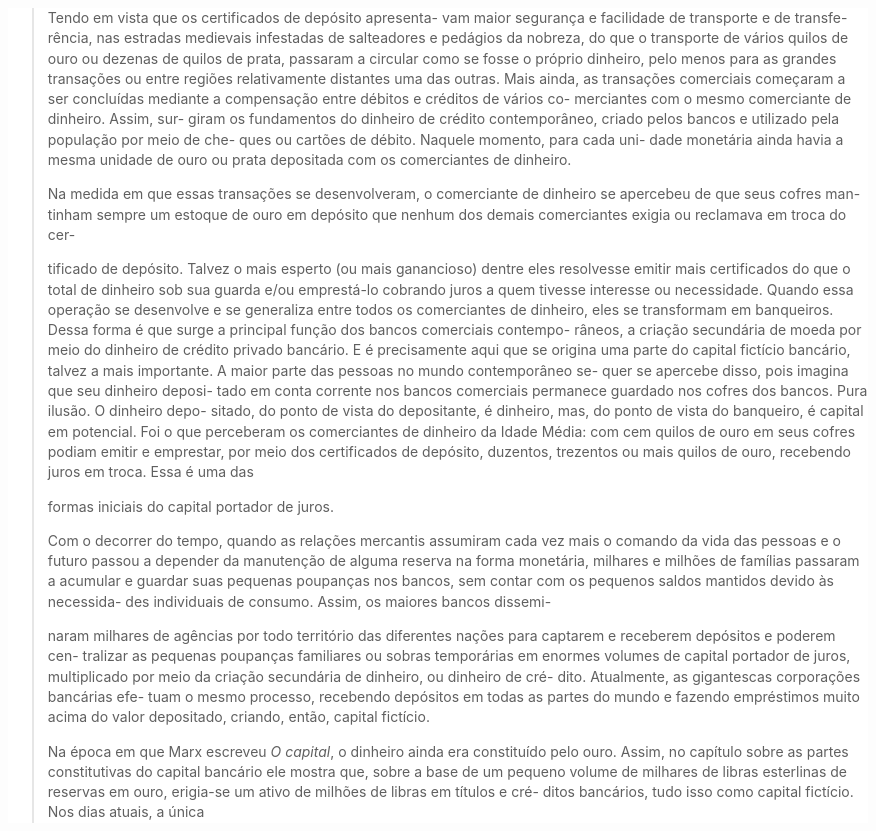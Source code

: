 > Tendo em vista que os certificados de depósito apresenta- vam maior
> segurança e facilidade de transporte e de transfe- rência, nas
> estradas medievais infestadas de salteadores e pedágios da nobreza, do
> que o transporte de vários quilos de ouro ou dezenas de quilos de
> prata, passaram a circular como se fosse o próprio dinheiro, pelo
> menos para as grandes transações ou entre regiões relativamente
> distantes uma das outras. Mais ainda, as transações comerciais
> começaram a ser concluídas mediante a compensação entre débitos e
> créditos de vários co- merciantes com o mesmo comerciante de dinheiro.
> Assim, sur- giram os fundamentos do dinheiro de crédito contemporâneo,
> criado pelos bancos e utilizado pela população por meio de che- ques
> ou cartões de débito. Naquele momento, para cada uni- dade monetária
> ainda havia a mesma unidade de ouro ou prata depositada com os
> comerciantes de dinheiro.
>
> Na medida em que essas transações se desenvolveram, o comerciante de
> dinheiro se apercebeu de que seus cofres man- tinham sempre um estoque
> de ouro em depósito que nenhum dos demais comerciantes exigia ou
> reclamava em troca do cer-
>
> tificado de depósito. Talvez o mais esperto (ou mais ganancioso)
> dentre eles resolvesse emitir mais certificados do que o total de
> dinheiro sob sua guarda e/ou emprestá-lo cobrando juros a quem tivesse
> interesse ou necessidade. Quando essa operação se desenvolve e se
> generaliza entre todos os comerciantes de dinheiro, eles se
> transformam em banqueiros. Dessa forma é que surge a principal função
> dos bancos comerciais contempo- râneos, a criação secundária de moeda
> por meio do dinheiro de crédito privado bancário. E é precisamente
> aqui que se origina uma parte do capital fictício bancário, talvez a
> mais importante. A maior parte das pessoas no mundo contemporâneo se-
> quer se apercebe disso, pois imagina que seu dinheiro deposi- tado em
> conta corrente nos bancos comerciais permanece guardado nos cofres dos
> bancos. Pura ilusão. O dinheiro depo- sitado, do ponto de vista do
> depositante, é dinheiro, mas, do ponto de vista do banqueiro, é
> capital em potencial. Foi o que perceberam os comerciantes de dinheiro
> da Idade Média: com cem quilos de ouro em seus cofres podiam emitir e
> emprestar, por meio dos certificados de depósito, duzentos, trezentos
> ou mais quilos de ouro, recebendo juros em troca. Essa é uma das
>
> formas iniciais do capital portador de juros.
>
> Com o decorrer do tempo, quando as relações mercantis assumiram cada
> vez mais o comando da vida das pessoas e o futuro passou a depender da
> manutenção de alguma reserva na forma monetária, milhares e milhões de
> famílias passaram a acumular e guardar suas pequenas poupanças nos
> bancos, sem contar com os pequenos saldos mantidos devido às
> necessida- des individuais de consumo. Assim, os maiores bancos
> dissemi-
>
> naram milhares de agências por todo território das diferentes nações
> para captarem e receberem depósitos e poderem cen- tralizar as
> pequenas poupanças familiares ou sobras temporárias em enormes volumes
> de capital portador de juros, multiplicado por meio da criação
> secundária de dinheiro, ou dinheiro de cré- dito. Atualmente, as
> gigantescas corporações bancárias efe- tuam o mesmo processo,
> recebendo depósitos em todas as partes do mundo e fazendo empréstimos
> muito acima do valor depositado, criando, então, capital fictício.
>
> Na época em que Marx escreveu *O capital*, o dinheiro ainda era
> constituído pelo ouro. Assim, no capítulo sobre as partes
> constitutivas do capital bancário ele mostra que, sobre a base de um
> pequeno volume de milhares de libras esterlinas de reservas em ouro,
> erigia-se um ativo de milhões de libras em títulos e cré- ditos
> bancários, tudo isso como capital fictício. Nos dias atuais, a única